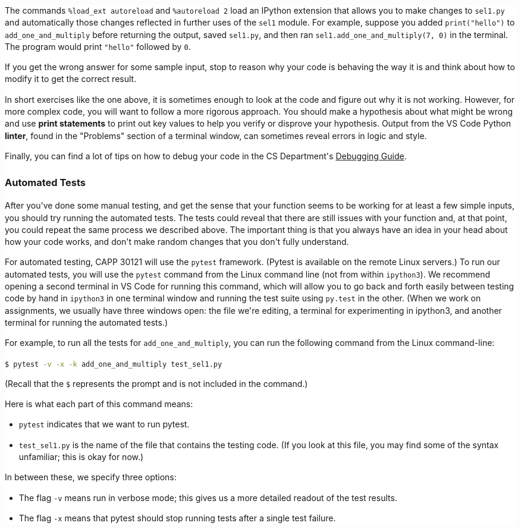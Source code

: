 The commands `%load_ext autoreload` and `%autoreload 2` load an IPython extension that allows you to make changes to `sel1.py` and automatically those changes reflected in further uses of the `sel1` module. For example, suppose you added `print("hello")` to `add_one_and_multiply` before returning the output, saved `sel1.py`, and then ran `sel1.add_one_and_multiply(7, 0)` in the terminal. The program would print `"hello"` followed by `0`.

If you get the wrong answer for some sample input, stop to reason why your code is behaving the way it is and think about how to modify it to get the correct result.

In short exercises like the one above, it is sometimes enough to look at the code and figure out why it is not working. However, for more complex code, you will want to follow a more rigorous approach. You should make a hypothesis about what might be wrong and use **print statements** to print out key values to help you verify or disprove your hypothesis. Output from the VS Code Python **linter**, found in the "Problems" section of a terminal window, can sometimes reveal errors in logic and style.

Finally, you can find a lot of tips on how to debug your code in the CS Department's [Debugging Guide](https://uchicago-cs.github.io/debugging-guide/).


### Automated Tests

After you've done some manual testing, and get the sense that your function seems to be working for at least a few simple inputs, you should try running the automated tests. The tests could reveal that there are still issues with your function and, at that point, you could repeat the same process we described above. The important thing is that you always have an idea in your head about how your code works, and don't make random changes that you don't fully understand.

For automated testing, CAPP 30121 will use the `pytest` framework. (Pytest is available on the remote Linux servers.) To run our automated tests, you will use the `pytest` command from the Linux command line (not from within `ipython3`). We recommend opening a second terminal in VS Code for running this command, which will allow you to go back and forth easily between testing code by hand in `ipython3` in one terminal window and running the test suite using `py.test` in the other. (When we work on assignments, we usually have three windows open: the file we're editing, a terminal for experimenting in ipython3, and another terminal for running the automated tests.)

For example, to run all the tests for `add_one_and_multiply`, you can run the following command from the Linux command-line:

```bash
$ pytest -v -x -k add_one_and_multiply test_sel1.py
```

(Recall that the `$` represents the prompt and is not included in the command.)

Here is what each part of this command means:

- `pytest` indicates that we want to run pytest.

- `test_sel1.py` is the name of the file that contains the testing code. (If you look at this file, you may find some of the syntax unfamiliar; this is okay for now.)

In between these, we specify three options:

- The flag `-v` means run in verbose mode; this gives us a more detailed readout of the test results.

- The flag `-x` means that pytest should stop running tests after a single test failure.
